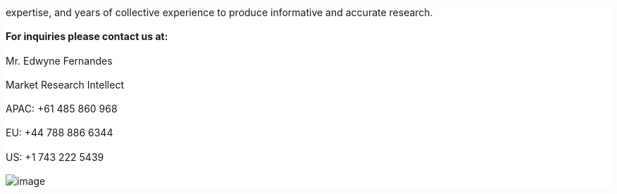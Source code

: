 expertise, and years of collective experience to produce informative and accurate research.</span></p><p><strong>For inquiries please contact us at:</strong></p><p>Mr. Edwyne Fernandes</p><p>Market Research Intellect</p><p>APAC: +61 485 860 968</p><p>EU: +44 788 886 6344</p><p>US: +1 743 222 5439</p>
![image](https://github.com/user-attachments/assets/ec60d846-4f09-4565-ad7b-7e6e2974d3b2)
